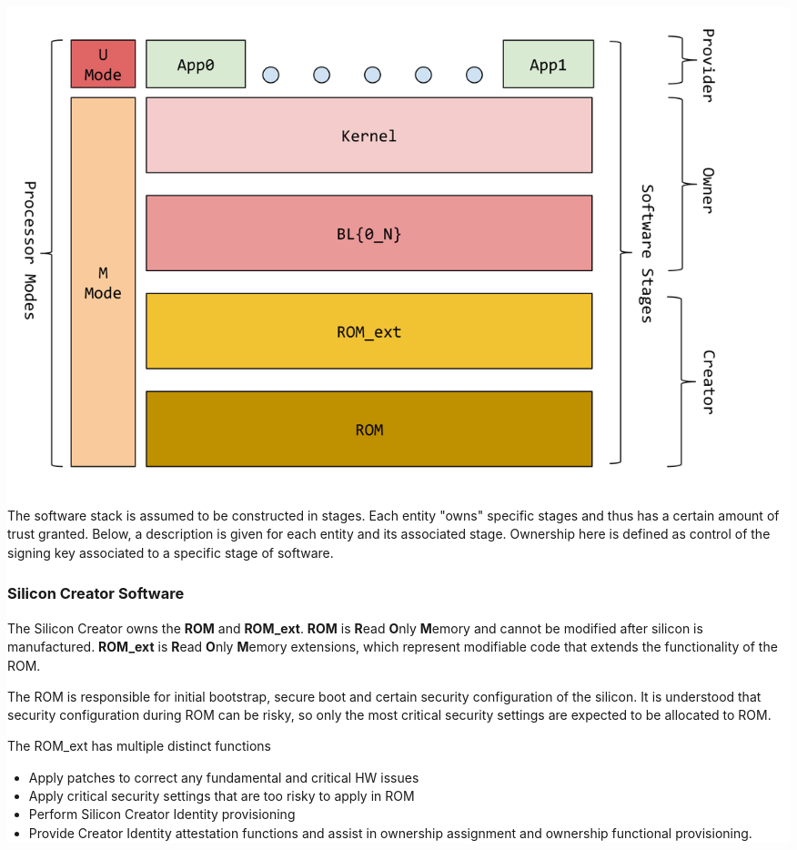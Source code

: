 <img src="logical_sec_model_fig6.svg" alt="Fig6" style="width: 800px;"/>

The software stack is assumed to be constructed in stages.
Each entity "owns" specific stages and thus has a certain amount of trust granted.
Below, a description is given for each entity and its associated stage.
Ownership here is defined as control of the signing key associated to a specific stage of software.

### Silicon Creator Software

The Silicon Creator owns the **ROM** and **ROM_ext**.
**ROM** is **R**ead **O**nly **M**emory and cannot be modified after silicon is manufactured.
**ROM_ext** is **R**ead **O**nly **M**emory extensions, which represent modifiable code that extends the functionality of the ROM.

The ROM is responsible for initial bootstrap, secure boot and certain security configuration of the silicon.
It is understood that security configuration during ROM can be risky, so only the most critical security settings are expected to be allocated to ROM.

The ROM_ext has multiple distinct functions
* Apply patches to correct any fundamental and critical HW issues
* Apply critical security settings that are too risky to apply in ROM
* Perform Silicon Creator Identity provisioning
* Provide Creator Identity attestation functions and assist in ownership assignment and ownership functional provisioning.
